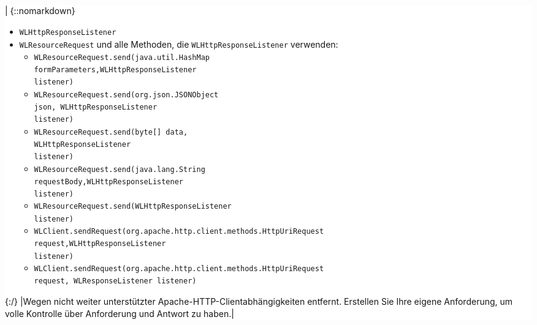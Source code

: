 | {::nomarkdown}<ul><li><code>WLHttpResponseListener</code></li><li><code>WLResourceRequest</code> und alle Methoden, die <code>WLHttpResponseListener</code> verwenden:<ul><li><code>WLResourceRequest.send(java.util.HashMap formParameters,WLHttpResponseListener listener)</code></li><li><code>WLResourceRequest.send(org.json.JSONObject json, WLHttpResponseListener listener)</code></li><li><code>WLResourceRequest.send(byte[] data, WLHttpResponseListener listener)</code></li><li><code>WLResourceRequest.send(java.lang.String requestBody,WLHttpResponseListener listener)</code></li><li><code>WLResourceRequest.send(WLHttpResponseListener listener)</code></li><li><code>WLClient.sendRequest(org.apache.http.client.methods.HttpUriRequest request,WLHttpResponseListener listener)</code></li><li><code>WLClient.sendRequest(org.apache.http.client.methods.HttpUriRequest request, WLResponseListener listener)</code></li></ul></li></ul>{:/} |Wegen nicht weiter unterstützter Apache-HTTP-Clientabhängigkeiten entfernt. Erstellen Sie Ihre eigene Anforderung, um volle Kontrolle über Anforderung und Antwort zu haben.|
